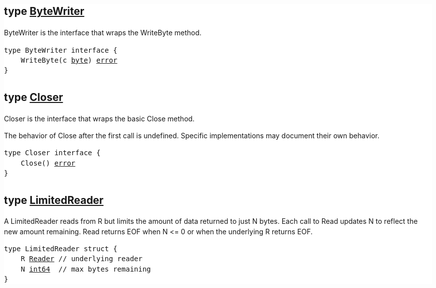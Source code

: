







## <a id="ByteWriter">type</a> [ByteWriter](https://golang.org/src/io/io.go?s=9094:9148#L246)
ByteWriter is the interface that wraps the WriteByte method.


<pre>type ByteWriter interface {
    WriteByte(c <a href="/pkg/builtin/#byte">byte</a>) <a href="/pkg/builtin/#error">error</a>
}</pre>











## <a id="Closer">type</a> [Closer](https://golang.org/src/io/io.go?s=4043:4083#L88)
Closer is the interface that wraps the basic Close method.

The behavior of Close after the first call is undefined.
Specific implementations may document their own behavior.


<pre>type Closer interface {
    Close() <a href="/pkg/builtin/#error">error</a>
}</pre>











## <a id="LimitedReader">type</a> [LimitedReader](https://golang.org/src/io/io.go?s=14790:14883#L426)
A LimitedReader reads from R but limits the amount of
data returned to just N bytes. Each call to Read
updates N to reflect the new amount remaining.
Read returns EOF when N <= 0 or when the underlying R returns EOF.


<pre>type LimitedReader struct {
<span id="LimitedReader.R"></span>    R <a href="#Reader">Reader</a> <span class="comment">// underlying reader</span>
<span id="LimitedReader.N"></span>    N <a href="/pkg/builtin/#int64">int64</a>  <span class="comment">// max bytes remaining</span>
}
</pre>
